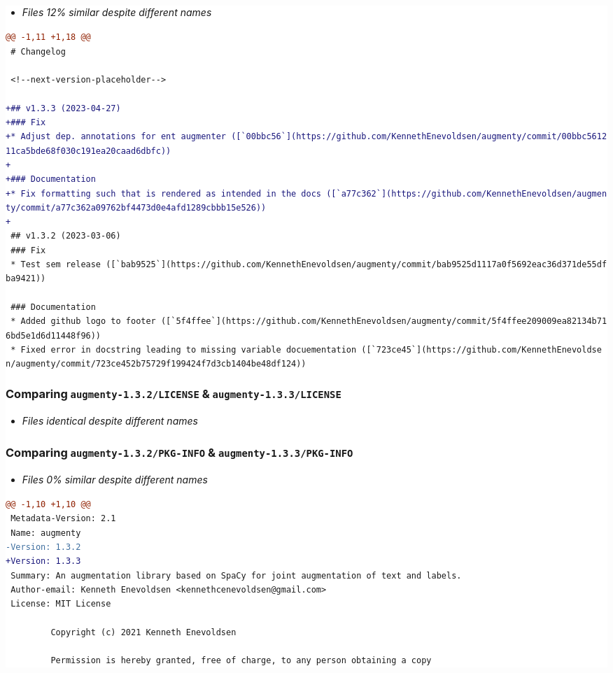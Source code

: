  * *Files 12% similar despite different names*

```diff
@@ -1,11 +1,18 @@
 # Changelog
 
 <!--next-version-placeholder-->
 
+## v1.3.3 (2023-04-27)
+### Fix
+* Adjust dep. annotations for ent augmenter ([`00bbc56`](https://github.com/KennethEnevoldsen/augmenty/commit/00bbc561211ca5bde68f030c191ea20caad6dbfc))
+
+### Documentation
+* Fix formatting such that is rendered as intended in the docs ([`a77c362`](https://github.com/KennethEnevoldsen/augmenty/commit/a77c362a09762bf4473d0e4afd1289cbbb15e526))
+
 ## v1.3.2 (2023-03-06)
 ### Fix
 * Test sem release ([`bab9525`](https://github.com/KennethEnevoldsen/augmenty/commit/bab9525d1117a0f5692eac36d371de55dfba9421))
 
 ### Documentation
 * Added github logo to footer ([`5f4ffee`](https://github.com/KennethEnevoldsen/augmenty/commit/5f4ffee209009ea82134b716bd5e1d6d11448f96))
 * Fixed error in docstring leading to missing variable docuementation ([`723ce45`](https://github.com/KennethEnevoldsen/augmenty/commit/723ce452b75729f199424f7d3cb1404be48df124))
```

### Comparing `augmenty-1.3.2/LICENSE` & `augmenty-1.3.3/LICENSE`

 * *Files identical despite different names*

### Comparing `augmenty-1.3.2/PKG-INFO` & `augmenty-1.3.3/PKG-INFO`

 * *Files 0% similar despite different names*

```diff
@@ -1,10 +1,10 @@
 Metadata-Version: 2.1
 Name: augmenty
-Version: 1.3.2
+Version: 1.3.3
 Summary: An augmentation library based on SpaCy for joint augmentation of text and labels.
 Author-email: Kenneth Enevoldsen <kennethcenevoldsen@gmail.com>
 License: MIT License
         
         Copyright (c) 2021 Kenneth Enevoldsen
         
         Permission is hereby granted, free of charge, to any person obtaining a copy
```
